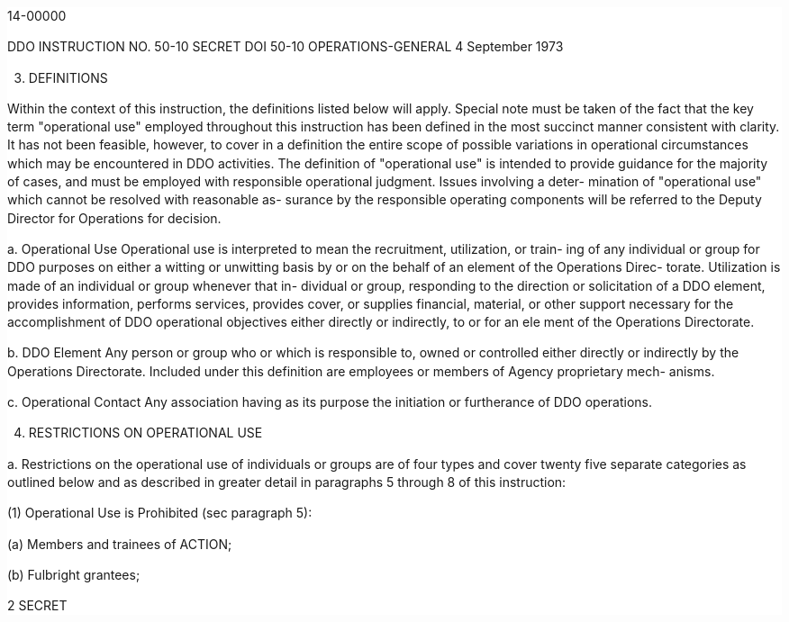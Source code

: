 14-00000

DDO INSTRUCTION
NO. 50-10 SECRET DOI 50-10
OPERATIONS-GENERAL
4 September 1973

3. DEFINITIONS

Within the context of this instruction, the definitions listed below will apply.
Special note must be taken of the fact that the key term "operational use"
employed throughout this instruction has been defined in the most succinct
manner consistent with clarity. It has not been feasible, however, to cover in
a definition the entire scope of possible variations in operational circumstances
which may be encountered in DDO activities. The definition of "operational
use" is intended to provide guidance for the majority of cases, and must be
employed with responsible operational judgment. Issues involving a deter-
mination of "operational use" which cannot be resolved with reasonable as-
surance by the responsible operating components will be referred to the
Deputy Director for Operations for decision.

a. Operational Use
Operational use is interpreted to mean the recruitment, utilization, or train-
ing of any individual or group for DDO purposes on either a witting or
unwitting basis by or on the behalf of an element of the Operations Direc-
torate. Utilization is made of an individual or group whenever that in-
dividual or group, responding to the direction or solicitation of a DDO
element, provides information, performs services, provides cover, or supplies
financial, material, or other support necessary for the accomplishment of
DDO operational objectives either directly or indirectly, to or for an ele
ment of the Operations Directorate.

b. DDO Element
Any person or group who or which is responsible to, owned or controlled
either directly or indirectly by the Operations Directorate. Included under
this definition are employees or members of Agency proprietary mech-
anisms.

c. Operational Contact
Any association having as its purpose the initiation or furtherance of DDO
operations.

4. RESTRICTIONS ON OPERATIONAL USE

a. Restrictions on the operational use of individuals or groups are of four types
and cover twenty five separate categories as outlined below and as described
in greater detail in paragraphs 5 through 8 of this instruction:

(1) Operational Use is Prohibited (sec paragraph 5):

(a) Members and trainees of ACTION;

(b) Fulbright grantees;

2
SECRET
